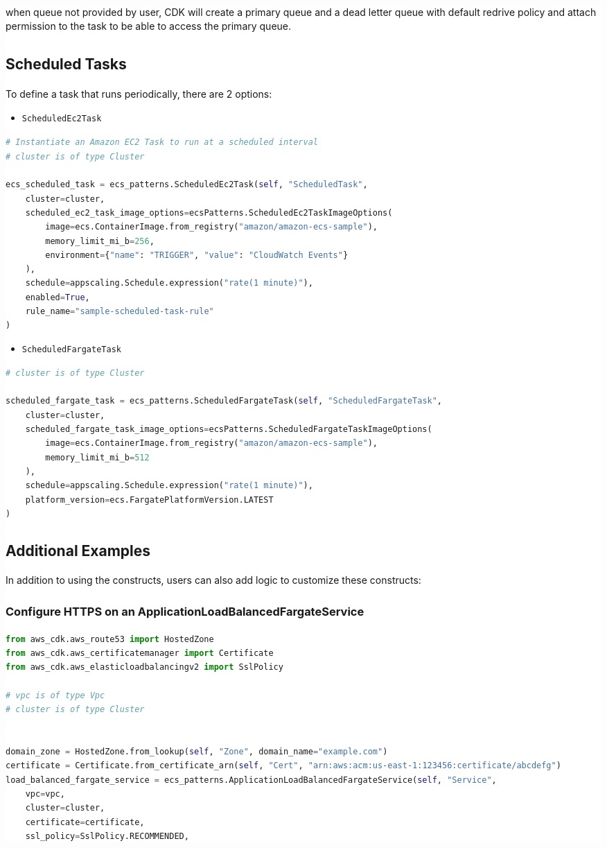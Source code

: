 when queue not provided by user, CDK will create a primary queue and a dead letter queue with default redrive policy and attach permission to the task to be able to access the primary queue.

## Scheduled Tasks

To define a task that runs periodically, there are 2 options:

* `ScheduledEc2Task`

```python
# Instantiate an Amazon EC2 Task to run at a scheduled interval
# cluster is of type Cluster

ecs_scheduled_task = ecs_patterns.ScheduledEc2Task(self, "ScheduledTask",
    cluster=cluster,
    scheduled_ec2_task_image_options=ecsPatterns.ScheduledEc2TaskImageOptions(
        image=ecs.ContainerImage.from_registry("amazon/amazon-ecs-sample"),
        memory_limit_mi_b=256,
        environment={"name": "TRIGGER", "value": "CloudWatch Events"}
    ),
    schedule=appscaling.Schedule.expression("rate(1 minute)"),
    enabled=True,
    rule_name="sample-scheduled-task-rule"
)
```

* `ScheduledFargateTask`

```python
# cluster is of type Cluster

scheduled_fargate_task = ecs_patterns.ScheduledFargateTask(self, "ScheduledFargateTask",
    cluster=cluster,
    scheduled_fargate_task_image_options=ecsPatterns.ScheduledFargateTaskImageOptions(
        image=ecs.ContainerImage.from_registry("amazon/amazon-ecs-sample"),
        memory_limit_mi_b=512
    ),
    schedule=appscaling.Schedule.expression("rate(1 minute)"),
    platform_version=ecs.FargatePlatformVersion.LATEST
)
```

## Additional Examples

In addition to using the constructs, users can also add logic to customize these constructs:

### Configure HTTPS on an ApplicationLoadBalancedFargateService

```python
from aws_cdk.aws_route53 import HostedZone
from aws_cdk.aws_certificatemanager import Certificate
from aws_cdk.aws_elasticloadbalancingv2 import SslPolicy

# vpc is of type Vpc
# cluster is of type Cluster


domain_zone = HostedZone.from_lookup(self, "Zone", domain_name="example.com")
certificate = Certificate.from_certificate_arn(self, "Cert", "arn:aws:acm:us-east-1:123456:certificate/abcdefg")
load_balanced_fargate_service = ecs_patterns.ApplicationLoadBalancedFargateService(self, "Service",
    vpc=vpc,
    cluster=cluster,
    certificate=certificate,
    ssl_policy=SslPolicy.RECOMMENDED,
```